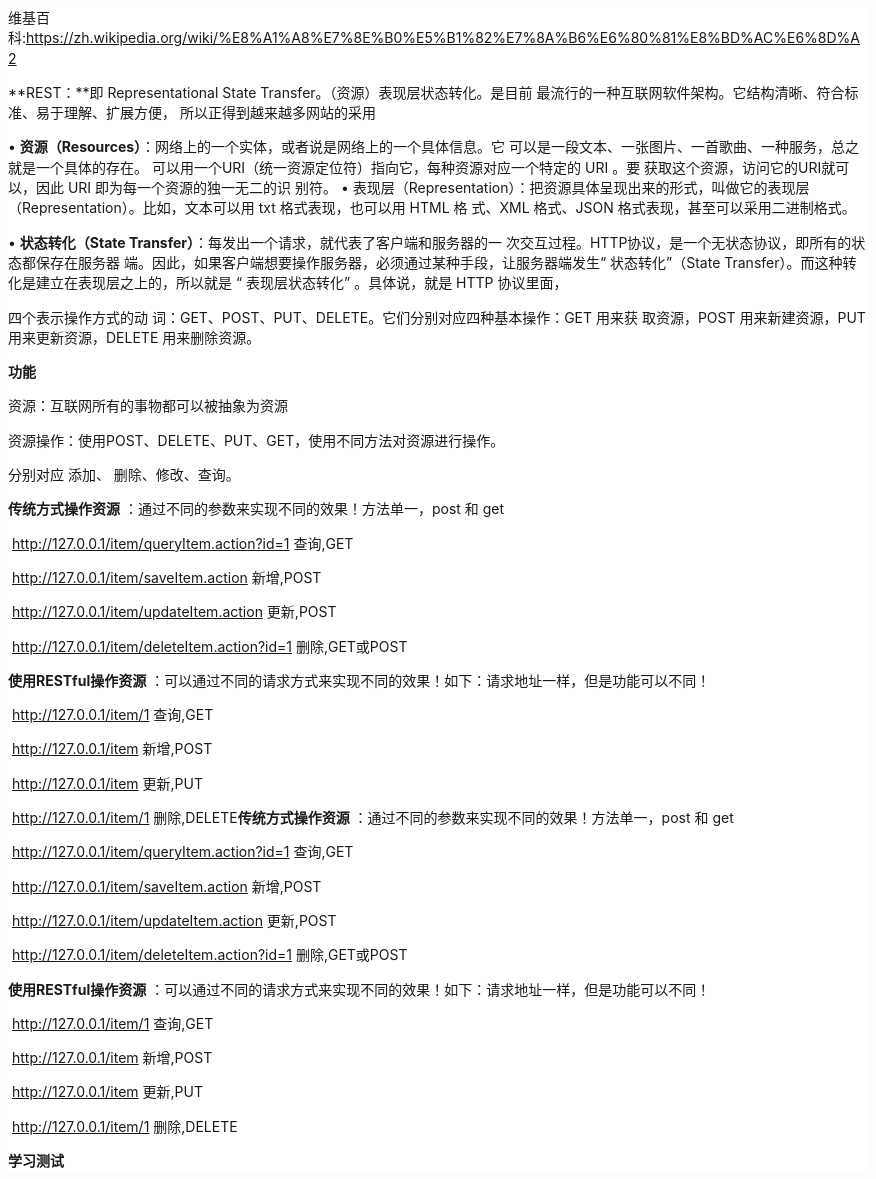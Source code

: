 维基百科:https://zh.wikipedia.org/wiki/%E8%A1%A8%E7%8E%B0%E5%B1%82%E7%8A%B6%E6%80%81%E8%BD%AC%E6%8D%A2



**REST：**即 Representational State Transfer。（资源）表现层状态转化。是目前 最流行的一种互联网软件架构。它结构清晰、符合标准、易于理解、扩展方便， 所以正得到越来越多网站的采用

 • **资源（Resources）**：网络上的一个实体，或者说是网络上的一个具体信息。它 可以是一段文本、一张图片、一首歌曲、一种服务，总之就是一个具体的存在。 可以用一个URI（统一资源定位符）指向它，每种资源对应一个特定的 URI 。要 获取这个资源，访问它的URI就可以，因此 URI 即为每一个资源的独一无二的识 别符。 • 表现层（Representation）：把资源具体呈现出来的形式，叫做它的表现层 （Representation）。比如，文本可以用 txt 格式表现，也可以用 HTML 格 式、XML 格式、JSON 格式表现，甚至可以采用二进制格式。

 • **状态转化（State Transfer）**：每发出一个请求，就代表了客户端和服务器的一 次交互过程。HTTP协议，是一个无状态协议，即所有的状态都保存在服务器 端。因此，如果客户端想要操作服务器，必须通过某种手段，让服务器端发生“ 状态转化”（State Transfer）。而这种转化是建立在表现层之上的，所以就是 “ 表现层状态转化” 。具体说，就是 HTTP 协议里面，

四个表示操作方式的动 词：GET、POST、PUT、DELETE。它们分别对应四种基本操作：GET 用来获 取资源，POST 用来新建资源，PUT 用来更新资源，DELETE 用来删除资源。

**功能**

资源：互联网所有的事物都可以被抽象为资源

资源操作：使用POST、DELETE、PUT、GET，使用不同方法对资源进行操作。

分别对应 添加、 删除、修改、查询。

**传统方式操作资源**  ：通过不同的参数来实现不同的效果！方法单一，post 和 get

​	http://127.0.0.1/item/queryItem.action?id=1 查询,GET

​	http://127.0.0.1/item/saveItem.action 新增,POST

​	http://127.0.0.1/item/updateItem.action 更新,POST

​	http://127.0.0.1/item/deleteItem.action?id=1 删除,GET或POST

**使用RESTful操作资源** ：可以通过不同的请求方式来实现不同的效果！如下：请求地址一样，但是功能可以不同！

​	http://127.0.0.1/item/1 查询,GET

​	http://127.0.0.1/item 新增,POST

​	http://127.0.0.1/item 更新,PUT

​	http://127.0.0.1/item/1 删除,DELETE**传统方式操作资源**  ：通过不同的参数来实现不同的效果！方法单一，post 和 get

​	http://127.0.0.1/item/queryItem.action?id=1 查询,GET

​	http://127.0.0.1/item/saveItem.action 新增,POST

​	http://127.0.0.1/item/updateItem.action 更新,POST

​	http://127.0.0.1/item/deleteItem.action?id=1 删除,GET或POST

**使用RESTful操作资源** ：可以通过不同的请求方式来实现不同的效果！如下：请求地址一样，但是功能可以不同！

​	http://127.0.0.1/item/1 查询,GET

​	http://127.0.0.1/item 新增,POST

​	http://127.0.0.1/item 更新,PUT

​	http://127.0.0.1/item/1 删除,DELETE



**学习测试**

